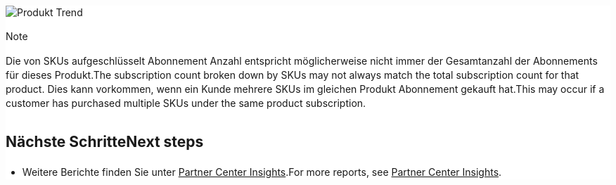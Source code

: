 ![Produkt Trend](images/pci/pci_sub-report_prods_trend_6.png)

> [!NOTE]
 > <span data-ttu-id="4e2d6-178">Die von SKUs aufgeschlüsselt Abonnement Anzahl entspricht möglicherweise nicht immer der Gesamtanzahl der Abonnements für dieses Produkt.</span><span class="sxs-lookup"><span data-stu-id="4e2d6-178">The subscription count broken down by SKUs may not always match the total subscription count for that product.</span></span> <span data-ttu-id="4e2d6-179">Dies kann vorkommen, wenn ein Kunde mehrere SKUs im gleichen Produkt Abonnement gekauft hat.</span><span class="sxs-lookup"><span data-stu-id="4e2d6-179">This may occur if a customer has purchased multiple SKUs under the same product subscription.</span></span>

## <a name="next-steps"></a><span data-ttu-id="4e2d6-180">Nächste Schritte</span><span class="sxs-lookup"><span data-stu-id="4e2d6-180">Next steps</span></span>

- <span data-ttu-id="4e2d6-181">Weitere Berichte finden Sie unter [Partner Center Insights](partner-center-insights.md).</span><span class="sxs-lookup"><span data-stu-id="4e2d6-181">For more reports, see [Partner Center Insights](partner-center-insights.md).</span></span>
